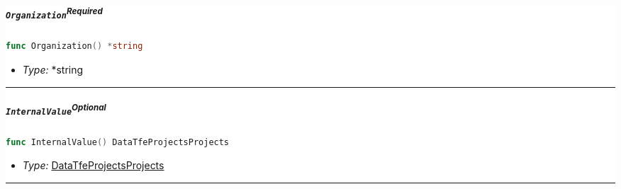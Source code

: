 ##### `Organization`<sup>Required</sup> <a name="Organization" id="@cdktf/provider-tfe.dataTfeProjects.DataTfeProjectsProjectsOutputReference.property.organization"></a>

```go
func Organization() *string
```

- *Type:* *string

---

##### `InternalValue`<sup>Optional</sup> <a name="InternalValue" id="@cdktf/provider-tfe.dataTfeProjects.DataTfeProjectsProjectsOutputReference.property.internalValue"></a>

```go
func InternalValue() DataTfeProjectsProjects
```

- *Type:* <a href="#@cdktf/provider-tfe.dataTfeProjects.DataTfeProjectsProjects">DataTfeProjectsProjects</a>

---



